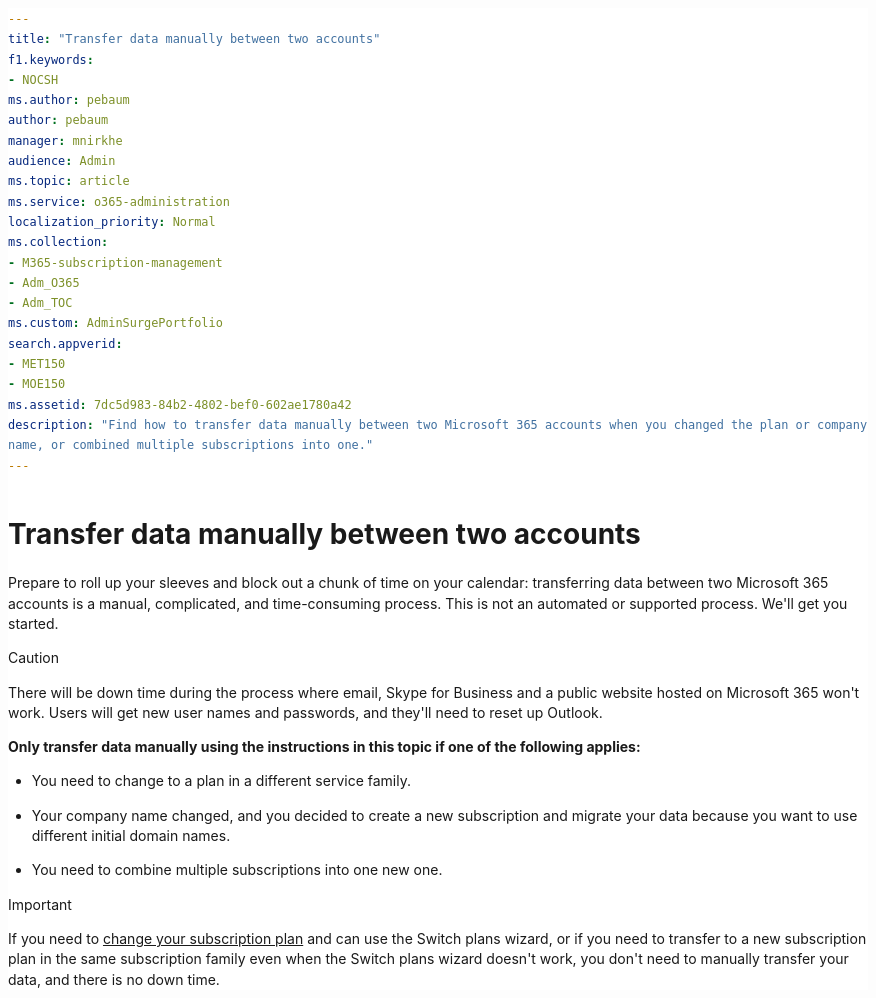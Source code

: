 ```yaml
---
title: "Transfer data manually between two accounts"
f1.keywords:
- NOCSH
ms.author: pebaum
author: pebaum
manager: mnirkhe
audience: Admin
ms.topic: article
ms.service: o365-administration
localization_priority: Normal
ms.collection: 
- M365-subscription-management
- Adm_O365
- Adm_TOC
ms.custom: AdminSurgePortfolio
search.appverid:
- MET150
- MOE150
ms.assetid: 7dc5d983-84b2-4802-bef0-602ae1780a42
description: "Find how to transfer data manually between two Microsoft 365 accounts when you changed the plan or company name, or combined multiple subscriptions into one."
---
```


# Transfer data manually between two accounts

Prepare to roll up your sleeves and block out a chunk of time on your calendar: transferring data between two Microsoft 365 accounts is a manual, complicated, and time-consuming process. This is not an automated or supported process. We'll get you started.
  
> [!CAUTION]
> There will be down time during the process where email, Skype for Business and a public website hosted on Microsoft 365 won't work. Users will get new user names and passwords, and they'll need to reset up Outlook.

**Only transfer data manually using the instructions in this topic if one of the following applies:**
  
- You need to change to a plan in a different service family.

- Your company name changed, and you decided to create a new subscription and migrate your data because you want to use different initial domain names.

- You need to combine multiple subscriptions into one new one.

> [!IMPORTANT]
> If you need to [change your subscription plan](../../commerce/subscriptions/switch-to-a-different-plan.md) and can use the Switch plans wizard, or if you need to transfer to a new subscription plan in the same subscription family even when the Switch plans wizard doesn't work, you don't need to manually transfer your data, and there is no down time.
